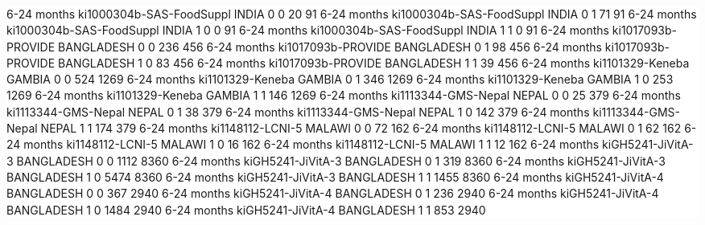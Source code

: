 6-24 months                  ki1000304b-SAS-FoodSuppl   INDIA                          0                        0       20      91
6-24 months                  ki1000304b-SAS-FoodSuppl   INDIA                          0                        1       71      91
6-24 months                  ki1000304b-SAS-FoodSuppl   INDIA                          1                        0        0      91
6-24 months                  ki1000304b-SAS-FoodSuppl   INDIA                          1                        1        0      91
6-24 months                  ki1017093b-PROVIDE         BANGLADESH                     0                        0      236     456
6-24 months                  ki1017093b-PROVIDE         BANGLADESH                     0                        1       98     456
6-24 months                  ki1017093b-PROVIDE         BANGLADESH                     1                        0       83     456
6-24 months                  ki1017093b-PROVIDE         BANGLADESH                     1                        1       39     456
6-24 months                  ki1101329-Keneba           GAMBIA                         0                        0      524    1269
6-24 months                  ki1101329-Keneba           GAMBIA                         0                        1      346    1269
6-24 months                  ki1101329-Keneba           GAMBIA                         1                        0      253    1269
6-24 months                  ki1101329-Keneba           GAMBIA                         1                        1      146    1269
6-24 months                  ki1113344-GMS-Nepal        NEPAL                          0                        0       25     379
6-24 months                  ki1113344-GMS-Nepal        NEPAL                          0                        1       38     379
6-24 months                  ki1113344-GMS-Nepal        NEPAL                          1                        0      142     379
6-24 months                  ki1113344-GMS-Nepal        NEPAL                          1                        1      174     379
6-24 months                  ki1148112-LCNI-5           MALAWI                         0                        0       72     162
6-24 months                  ki1148112-LCNI-5           MALAWI                         0                        1       62     162
6-24 months                  ki1148112-LCNI-5           MALAWI                         1                        0       16     162
6-24 months                  ki1148112-LCNI-5           MALAWI                         1                        1       12     162
6-24 months                  kiGH5241-JiVitA-3          BANGLADESH                     0                        0     1112    8360
6-24 months                  kiGH5241-JiVitA-3          BANGLADESH                     0                        1      319    8360
6-24 months                  kiGH5241-JiVitA-3          BANGLADESH                     1                        0     5474    8360
6-24 months                  kiGH5241-JiVitA-3          BANGLADESH                     1                        1     1455    8360
6-24 months                  kiGH5241-JiVitA-4          BANGLADESH                     0                        0      367    2940
6-24 months                  kiGH5241-JiVitA-4          BANGLADESH                     0                        1      236    2940
6-24 months                  kiGH5241-JiVitA-4          BANGLADESH                     1                        0     1484    2940
6-24 months                  kiGH5241-JiVitA-4          BANGLADESH                     1                        1      853    2940
